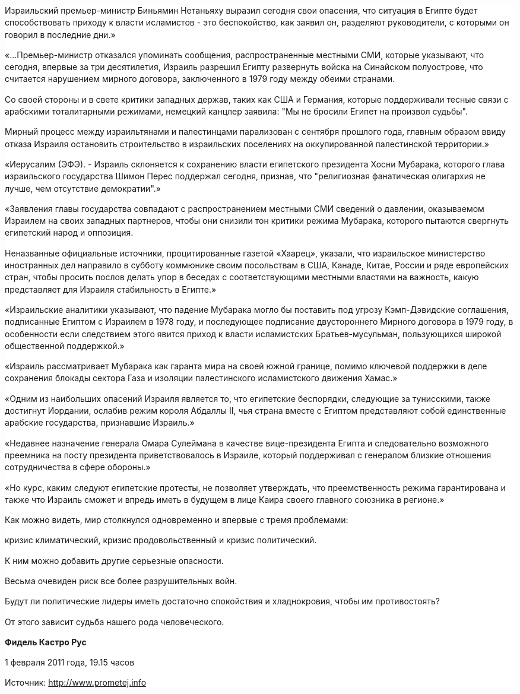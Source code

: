 Израильский премьер-министр Биньямин Нетаньяху выразил сегодня свои опасения, что ситуация в Египте будет способствовать приходу к власти исламистов - это беспокойство, как заявил он, разделяют руководители, с которыми он говорил в последние дни.»

«...Премьер-министр отказался упоминать сообщения, распространенные местными СМИ, которые указывают, что сегодня, впервые за три десятилетия, Израиль разрешил Египту развернуть войска на Синайском полуострове, что считается нарушением мирного договора, заключенного в 1979 году между обеими странами.

Со своей стороны и в свете критики западных держав, таких как США и Германия, которые поддерживали тесные связи с арабскими тоталитарными режимами, немецкий канцлер заявила: "Мы не бросили Египет на произвол судьбы".

Мирный процесс между израильтянами и палестинцами парализован с сентября прошлого года, главным образом ввиду отказа Израиля остановить строительство в израильских поселениях на оккупированной палестинской территории.»

«Иерусалим (ЭФЭ). - Израиль склоняется к сохранению власти египетского президента Хосни Мубарака, которого глава израильского государства Шимон Перес поддержал сегодня, признав, что "религиозная фанатическая олигархия не лучше, чем отсутствие демократии".»

«Заявления главы государства совпадают с распространением местными СМИ сведений о давлении, оказываемом Израилем на своих западных партнеров, чтобы они снизили тон критики режима Мубарака, которого пытаются свергнуть египетский народ и оппозиция.

Неназванные официальные источники, процитированные газетой «Хаарец», указали, что израильское министерство иностранных дел направило в субботу коммюнике своим посольствам в США, Канаде, Китае, России и ряде европейских стран, чтобы просить послов делать упор в беседах с соответствующими местными властями на важность, какую представляет для Израиля стабильность в Египте.»

«Израильские аналитики указывают, что падение Мубарака могло бы поставить под угрозу Кэмп-Дэвидские соглашения, подписанные Египтом с Израилем в 1978 году, и последующее подписание двустороннего Мирного договора в 1979 году, в особенности если следствием этого явится приход к власти исламистских Братьев-мусульман, пользующихся широкой общественной поддержкой.»

«Израиль рассматривает Мубарака как гаранта мира на своей южной границе, помимо ключевой поддержки в деле сохранения блокады сектора Газа и изоляции палестинского исламистского движения Хамас.»

«Одним из наибольших опасений Израиля является то, что египетские беспорядки, следующие за тунисскими, также достигнут Иордании, ослабив режим короля Абдаллы II, чья страна вместе с Египтом представляют собой единственные арабские государства, признавшие Израиль.» 

«Недавнее назначение генерала Омара Сулеймана в качестве вице-президента Египта и следовательно возможного преемника на посту президента приветствовалось в Израиле, который поддерживал с генералом близкие отношения сотрудничества в сфере обороны.»

«Но курс, каким следуют египетские протесты, не позволяет утверждать, что преемственность режима гарантирована и также что Израиль сможет и впредь иметь в будущем в лице Каира своего главного союзника в регионе.»

Как можно видеть, мир столкнулся одновременно и впервые с тремя проблемами:

кризис климатический, кризис продовольственный и кризис политический.

К ним можно добавить другие серьезные опасности.

Весьма очевиден риск все более разрушительных войн.

Будут ли политические лидеры иметь достаточно спокойствия и хладнокровия, чтобы им противостоять?

От этого зависит судьба нашего рода человеческого.

**Фидель Кастро Рус**

1 февраля 2011 года, 19.15 часов

Источник: http://www.prometej.info